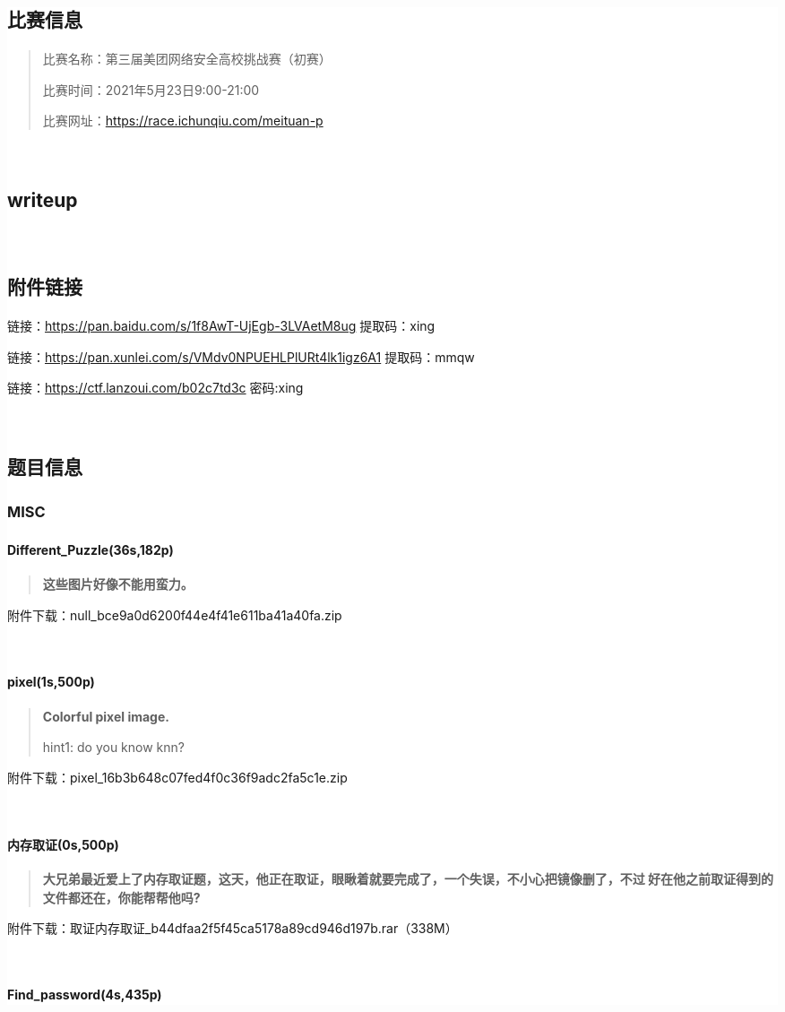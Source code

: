 ## 比赛信息

> 比赛名称：第三届美团网络安全高校挑战赛（初赛）
>
> 比赛时间：2021年5月23日9:00-21:00
>
> 比赛网址：https://race.ichunqiu.com/meituan-p

<br/>

## writeup

<br/>

## 附件链接

链接：https://pan.baidu.com/s/1f8AwT-UjEgb-3LVAetM8ug 提取码：xing

链接：https://pan.xunlei.com/s/VMdv0NPUEHLPlURt4lk1igz6A1 提取码：mmqw

链接：https://ctf.lanzoui.com/b02c7td3c 密码:xing

<br/>

## 题目信息

### MISC

#### Different_Puzzle(36s,182p)

> **这些图片好像不能用蛮力。**

附件下载：null_bce9a0d6200f44e4f41e611ba41a40fa.zip

<br/>

#### pixel(1s,500p)

> **Colorful pixel image.**
>
> hint1: do you know knn?

附件下载：pixel_16b3b648c07fed4f0c36f9adc2fa5c1e.zip

<br/>

#### 内存取证(0s,500p)

> **大兄弟最近爱上了内存取证题，这天，他正在取证，眼瞅着就要完成了，一个失误，不小心把镜像删了，不过 好在他之前取证得到的文件都还在，你能帮帮他吗?**

附件下载：取证内存取证_b44dfaa2f5f45ca5178a89cd946d197b.rar（338M）

<br/>

#### Find_password(4s,435p)
